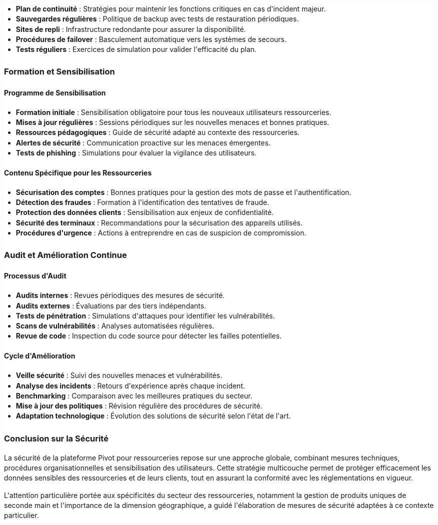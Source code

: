 - **Plan de continuité** : Stratégies pour maintenir les fonctions critiques en cas d'incident majeur.
- **Sauvegardes régulières** : Politique de backup avec tests de restauration périodiques.
- **Sites de repli** : Infrastructure redondante pour assurer la disponibilité.
- **Procédures de failover** : Basculement automatique vers les systèmes de secours.
- **Tests réguliers** : Exercices de simulation pour valider l'efficacité du plan.

### Formation et Sensibilisation

#### Programme de Sensibilisation

- **Formation initiale** : Sensibilisation obligatoire pour tous les nouveaux utilisateurs ressourceries.
- **Mises à jour régulières** : Sessions périodiques sur les nouvelles menaces et bonnes pratiques.
- **Ressources pédagogiques** : Guide de sécurité adapté au contexte des ressourceries.
- **Alertes de sécurité** : Communication proactive sur les menaces émergentes.
- **Tests de phishing** : Simulations pour évaluer la vigilance des utilisateurs.

#### Contenu Spécifique pour les Ressourceries

- **Sécurisation des comptes** : Bonnes pratiques pour la gestion des mots de passe et l'authentification.
- **Détection des fraudes** : Formation à l'identification des tentatives de fraude.
- **Protection des données clients** : Sensibilisation aux enjeux de confidentialité.
- **Sécurité des terminaux** : Recommandations pour la sécurisation des appareils utilisés.
- **Procédures d'urgence** : Actions à entreprendre en cas de suspicion de compromission.

### Audit et Amélioration Continue

#### Processus d'Audit

- **Audits internes** : Revues périodiques des mesures de sécurité.
- **Audits externes** : Évaluations par des tiers indépendants.
- **Tests de pénétration** : Simulations d'attaques pour identifier les vulnérabilités.
- **Scans de vulnérabilités** : Analyses automatisées régulières.
- **Revue de code** : Inspection du code source pour détecter les failles potentielles.

#### Cycle d'Amélioration

- **Veille sécurité** : Suivi des nouvelles menaces et vulnérabilités.
- **Analyse des incidents** : Retours d'expérience après chaque incident.
- **Benchmarking** : Comparaison avec les meilleures pratiques du secteur.
- **Mise à jour des politiques** : Révision régulière des procédures de sécurité.
- **Adaptation technologique** : Évolution des solutions de sécurité selon l'état de l'art.

### Conclusion sur la Sécurité

La sécurité de la plateforme Pivot pour ressourceries repose sur une approche globale, combinant mesures techniques, procédures organisationnelles et sensibilisation des utilisateurs. Cette stratégie multicouche permet de protéger efficacement les données sensibles des ressourceries et de leurs clients, tout en assurant la conformité avec les réglementations en vigueur.

L'attention particulière portée aux spécificités du secteur des ressourceries, notamment la gestion de produits uniques de seconde main et l'importance de la dimension géographique, a guidé l'élaboration de mesures de sécurité adaptées à ce contexte particulier.

